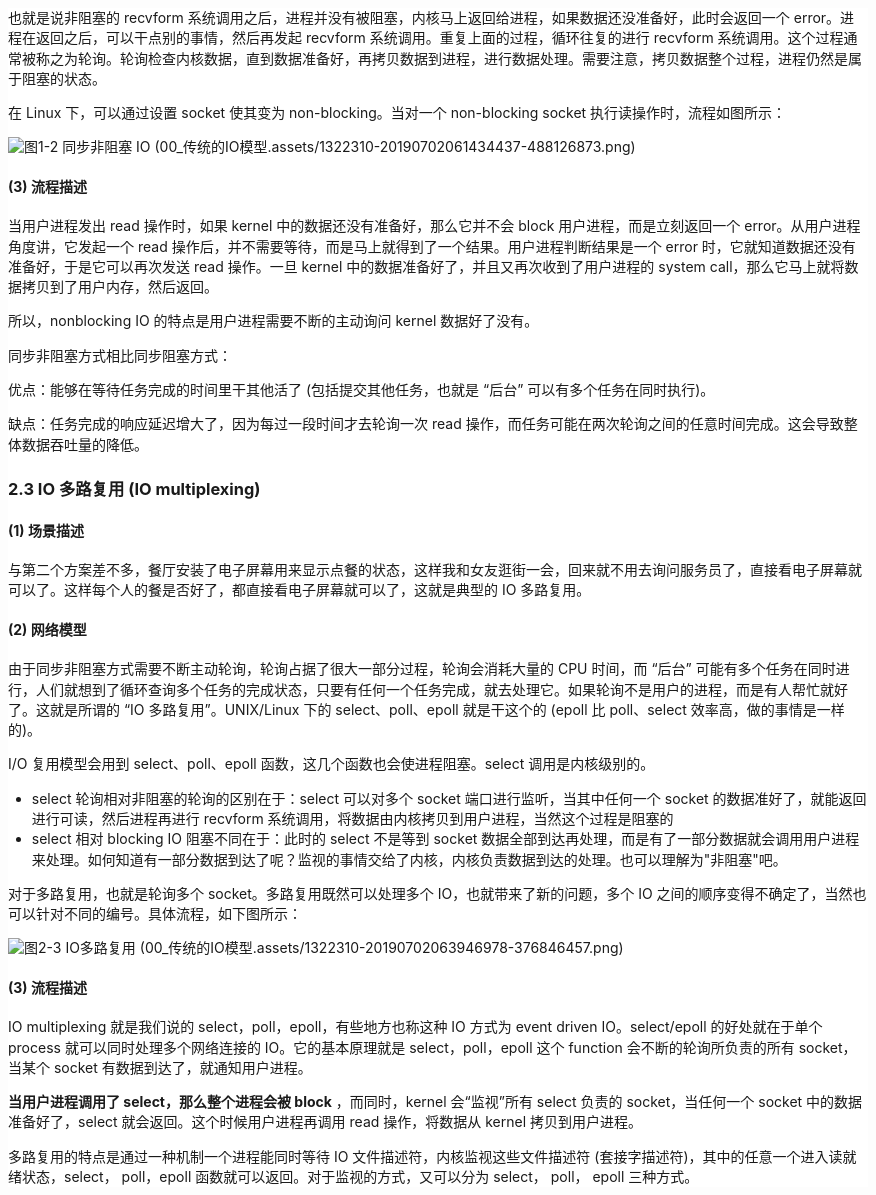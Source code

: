 也就是说非阻塞的 recvform 系统调用之后，进程并没有被阻塞，内核马上返回给进程，如果数据还没准备好，此时会返回一个 error。进程在返回之后，可以干点别的事情，然后再发起 recvform 系统调用。重复上面的过程，循环往复的进行 recvform 系统调用。这个过程通常被称之为轮询。轮询检查内核数据，直到数据准备好，再拷贝数据到进程，进行数据处理。需要注意，拷贝数据整个过程，进程仍然是属于阻塞的状态。

在 Linux 下，可以通过设置 socket 使其变为 non-blocking。当对一个 non-blocking socket 执行读操作时，流程如图所示：

![图1-2 同步非阻塞 IO (00_传统的IO模型.assets/1322310-20190702061434437-488126873.png)](https://img2018.cnblogs.com/blog/1322310/201907/1322310-20190702061434437-488126873.png)

#### (3) 流程描述

当用户进程发出 read 操作时，如果 kernel 中的数据还没有准备好，那么它并不会 block 用户进程，而是立刻返回一个 error。从用户进程角度讲，它发起一个 read 操作后，并不需要等待，而是马上就得到了一个结果。用户进程判断结果是一个 error 时，它就知道数据还没有准备好，于是它可以再次发送 read 操作。一旦 kernel 中的数据准备好了，并且又再次收到了用户进程的 system call，那么它马上就将数据拷贝到了用户内存，然后返回。

所以，nonblocking IO 的特点是用户进程需要不断的主动询问 kernel 数据好了没有。

同步非阻塞方式相比同步阻塞方式：

优点：能够在等待任务完成的时间里干其他活了 (包括提交其他任务，也就是 “后台” 可以有多个任务在同时执行)。

缺点：任务完成的响应延迟增大了，因为每过一段时间才去轮询一次 read 操作，而任务可能在两次轮询之间的任意时间完成。这会导致整体数据吞吐量的降低。

### 2.3 IO 多路复用 (IO multiplexing)

#### (1) 场景描述

与第二个方案差不多，餐厅安装了电子屏幕用来显示点餐的状态，这样我和女友逛街一会，回来就不用去询问服务员了，直接看电子屏幕就可以了。这样每个人的餐是否好了，都直接看电子屏幕就可以了，这就是典型的 IO 多路复用。

#### (2) 网络模型

由于同步非阻塞方式需要不断主动轮询，轮询占据了很大一部分过程，轮询会消耗大量的 CPU 时间，而 “后台” 可能有多个任务在同时进行，人们就想到了循环查询多个任务的完成状态，只要有任何一个任务完成，就去处理它。如果轮询不是用户的进程，而是有人帮忙就好了。这就是所谓的 “IO 多路复用”。UNIX/Linux 下的 select、poll、epoll 就是干这个的 (epoll 比 poll、select 效率高，做的事情是一样的)。

I/O 复用模型会用到 select、poll、epoll 函数，这几个函数也会使进程阻塞。select 调用是内核级别的。

- select 轮询相对非阻塞的轮询的区别在于：select 可以对多个 socket 端口进行监听，当其中任何一个 socket 的数据准好了，就能返回进行可读，然后进程再进行 recvform 系统调用，将数据由内核拷贝到用户进程，当然这个过程是阻塞的
- select 相对 blocking IO 阻塞不同在于：此时的 select 不是等到 socket 数据全部到达再处理，而是有了一部分数据就会调用用户进程来处理。如何知道有一部分数据到达了呢？监视的事情交给了内核，内核负责数据到达的处理。也可以理解为"非阻塞"吧。

对于多路复用，也就是轮询多个 socket。多路复用既然可以处理多个 IO，也就带来了新的问题，多个 IO 之间的顺序变得不确定了，当然也可以针对不同的编号。具体流程，如下图所示：

![图2-3 IO多路复用 (00_传统的IO模型.assets/1322310-20190702063946978-376846457.png)](https://img2018.cnblogs.com/blog/1322310/201907/1322310-20190702063946978-376846457.png)

#### (3) 流程描述

IO multiplexing 就是我们说的 select，poll，epoll，有些地方也称这种 IO 方式为 event driven IO。select/epoll 的好处就在于单个 process 就可以同时处理多个网络连接的 IO。它的基本原理就是 select，poll，epoll 这个 function 会不断的轮询所负责的所有 socket，当某个 socket 有数据到达了，就通知用户进程。

**当用户进程调用了 select，那么整个进程会被 block** ，而同时，kernel 会“监视”所有 select 负责的 socket，当任何一个 socket 中的数据准备好了，select 就会返回。这个时候用户进程再调用 read 操作，将数据从 kernel 拷贝到用户进程。

多路复用的特点是通过一种机制一个进程能同时等待 IO 文件描述符，内核监视这些文件描述符 (套接字描述符)，其中的任意一个进入读就绪状态，select， poll，epoll 函数就可以返回。对于监视的方式，又可以分为 select， poll， epoll 三种方式。

